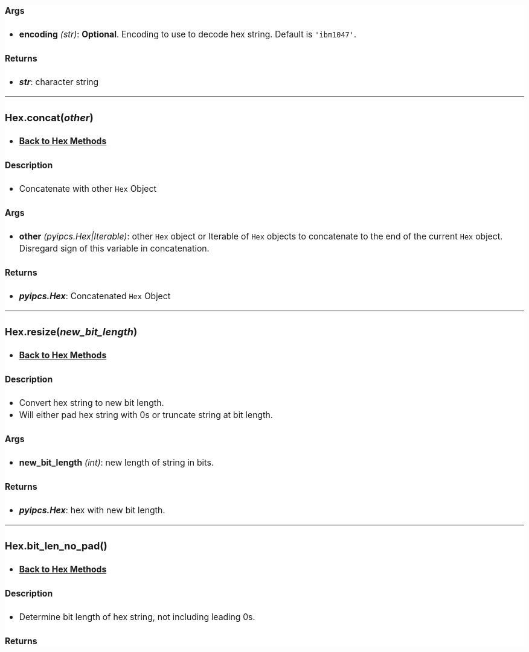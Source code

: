 #### Args

- __encoding__ *(str)*: __Optional__. Encoding to use to decode hex string. Default is `'ibm1047'`.

#### Returns

- __*str*__: character string

---

### Hex.concat(*other*)

- __[Back to Hex Methods](#hex-methods)__

#### Description

- Concatenate with other `Hex` Object

#### Args

- __other__ *(pyipcs.Hex|Iterable)*: other `Hex` object or Iterable of `Hex` objects to concatenate to the end of the current `Hex` object. Disregard sign of this variable in concatenation.

#### Returns

- __*pyipcs.Hex*__: Concatenated `Hex` Object

---

### Hex.resize(*new_bit_length*)

- __[Back to Hex Methods](#hex-methods)__

#### Description

- Convert hex string to new bit length.
- Will either pad hex string with 0s or truncate string at bit length.

#### Args

- __new_bit_length__ *(int)*: new length of string in bits.

#### Returns

- __*pyipcs.Hex*__: hex with new bit length.

---

### Hex.bit_len_no_pad()

- __[Back to Hex Methods](#hex-methods)__

#### Description

- Determine bit length of hex string, not including leading 0s.

#### Returns
